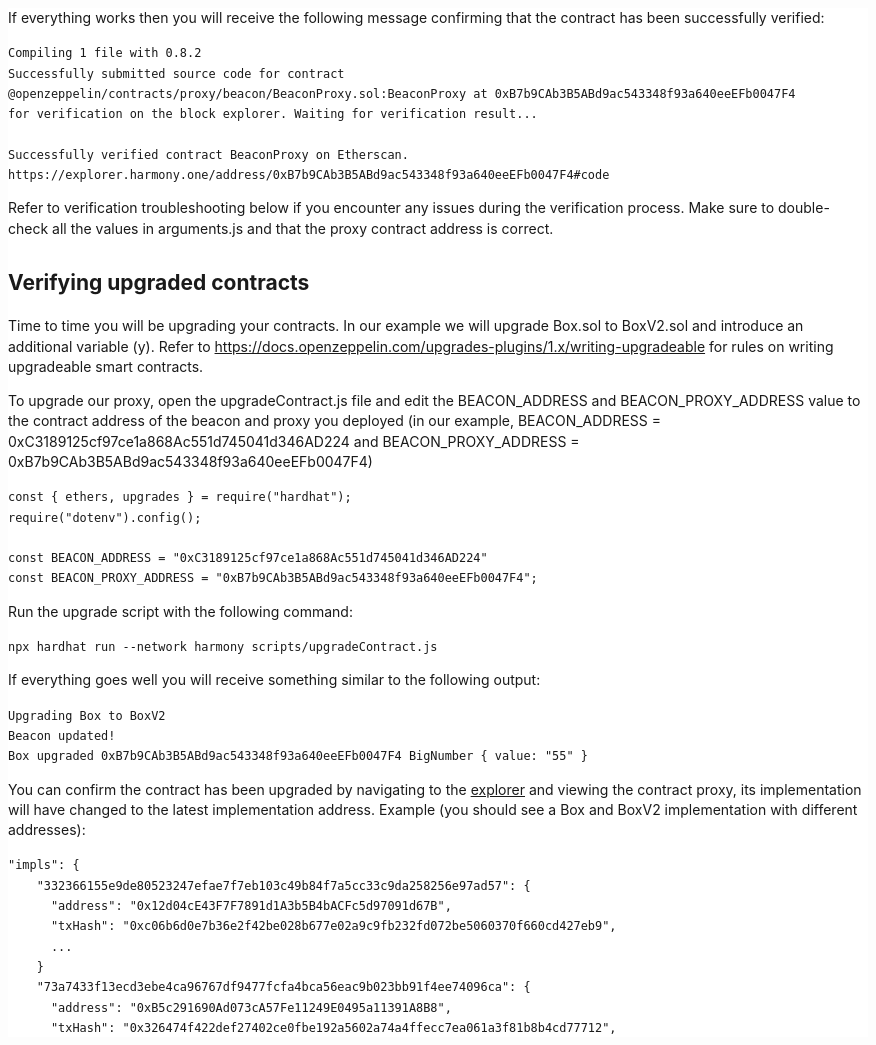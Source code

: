 If everything works then you will receive the following message confirming that the contract has been successfully verified:
```
Compiling 1 file with 0.8.2
Successfully submitted source code for contract
@openzeppelin/contracts/proxy/beacon/BeaconProxy.sol:BeaconProxy at 0xB7b9CAb3B5ABd9ac543348f93a640eeEFb0047F4
for verification on the block explorer. Waiting for verification result...

Successfully verified contract BeaconProxy on Etherscan.
https://explorer.harmony.one/address/0xB7b9CAb3B5ABd9ac543348f93a640eeEFb0047F4#code
```

Refer to verification troubleshooting below if you encounter any issues during the verification process. Make sure to double-check all the values in arguments.js and that the proxy contract address is correct.

## Verifying upgraded contracts
Time to time you will be upgrading your contracts. In our example we will upgrade Box.sol to BoxV2.sol and introduce an additional variable (y). Refer to https://docs.openzeppelin.com/upgrades-plugins/1.x/writing-upgradeable for rules on writing upgradeable smart contracts.

To upgrade our proxy, open the upgradeContract.js file and edit the BEACON_ADDRESS and BEACON_PROXY_ADDRESS value to the contract address of the beacon and proxy you deployed (in our example, BEACON_ADDRESS = 0xC3189125cf97ce1a868Ac551d745041d346AD224 and BEACON_PROXY_ADDRESS = 0xB7b9CAb3B5ABd9ac543348f93a640eeEFb0047F4)

```
const { ethers, upgrades } = require("hardhat");
require("dotenv").config();

const BEACON_ADDRESS = "0xC3189125cf97ce1a868Ac551d745041d346AD224"
const BEACON_PROXY_ADDRESS = "0xB7b9CAb3B5ABd9ac543348f93a640eeEFb0047F4";
```

Run the upgrade script with the following command:
```
npx hardhat run --network harmony scripts/upgradeContract.js
```

If everything goes well you will receive something similar to the following output:
```
Upgrading Box to BoxV2
Beacon updated!
Box upgraded 0xB7b9CAb3B5ABd9ac543348f93a640eeEFb0047F4 BigNumber { value: "55" }
```

You can confirm the contract has been upgraded by navigating to the [explorer](https://explorer-2.netlify.app/address/0xb7b9cab3b5abd9ac543348f93a640eeefb0047f4?activeTab=7) and viewing the contract proxy, its implementation will have changed to the latest implementation address.
Example (you should see a Box and BoxV2 implementation with different addresses):
```
"impls": {
    "332366155e9de80523247efae7f7eb103c49b84f7a5cc33c9da258256e97ad57": {
      "address": "0x12d04cE43F7F7891d1A3b5B4bACFc5d97091d67B",
      "txHash": "0xc06b6d0e7b36e2f42be028b677e02a9c9fb232fd072be5060370f660cd427eb9",
      ...
    }
    "73a7433f13ecd3ebe4ca96767df9477fcfa4bca56eac9b023bb91f4ee74096ca": {
      "address": "0xB5c291690Ad073cA57Fe11249E0495a11391A8B8",
      "txHash": "0x326474f422def27402ce0fbe192a5602a74a4ffecc7ea061a3f81b8b4cd77712",
```
